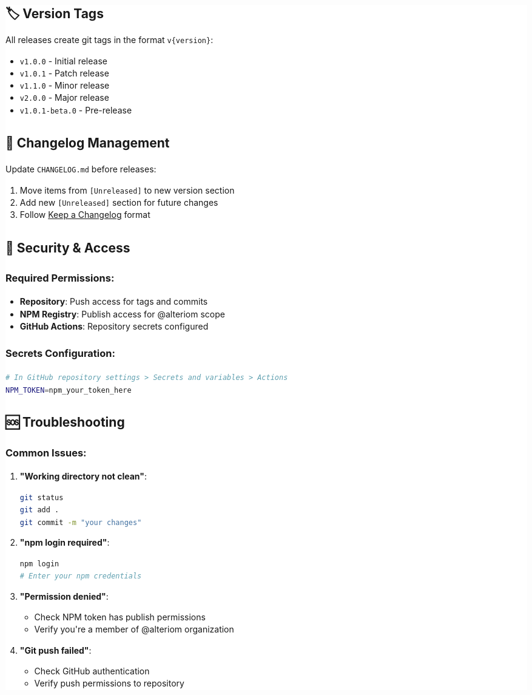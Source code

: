 ## 🏷️ Version Tags

All releases create git tags in the format `v{version}`:
- `v1.0.0` - Initial release
- `v1.0.1` - Patch release
- `v1.1.0` - Minor release
- `v2.0.0` - Major release
- `v1.0.1-beta.0` - Pre-release

## 📝 Changelog Management

Update `CHANGELOG.md` before releases:

1. Move items from `[Unreleased]` to new version section
2. Add new `[Unreleased]` section for future changes
3. Follow [Keep a Changelog](https://keepachangelog.com/) format

## 🔐 Security & Access

### Required Permissions:
- **Repository**: Push access for tags and commits
- **NPM Registry**: Publish access for @alteriom scope
- **GitHub Actions**: Repository secrets configured

### Secrets Configuration:
```bash
# In GitHub repository settings > Secrets and variables > Actions
NPM_TOKEN=npm_your_token_here
```

## 🆘 Troubleshooting

### Common Issues:

1. **"Working directory not clean"**:
   ```bash
   git status
   git add .
   git commit -m "your changes"
   ```

2. **"npm login required"**:
   ```bash
   npm login
   # Enter your npm credentials
   ```

3. **"Permission denied"**:
   - Check NPM token has publish permissions
   - Verify you're a member of @alteriom organization

4. **"Git push failed"**:
   - Check GitHub authentication
   - Verify push permissions to repository
